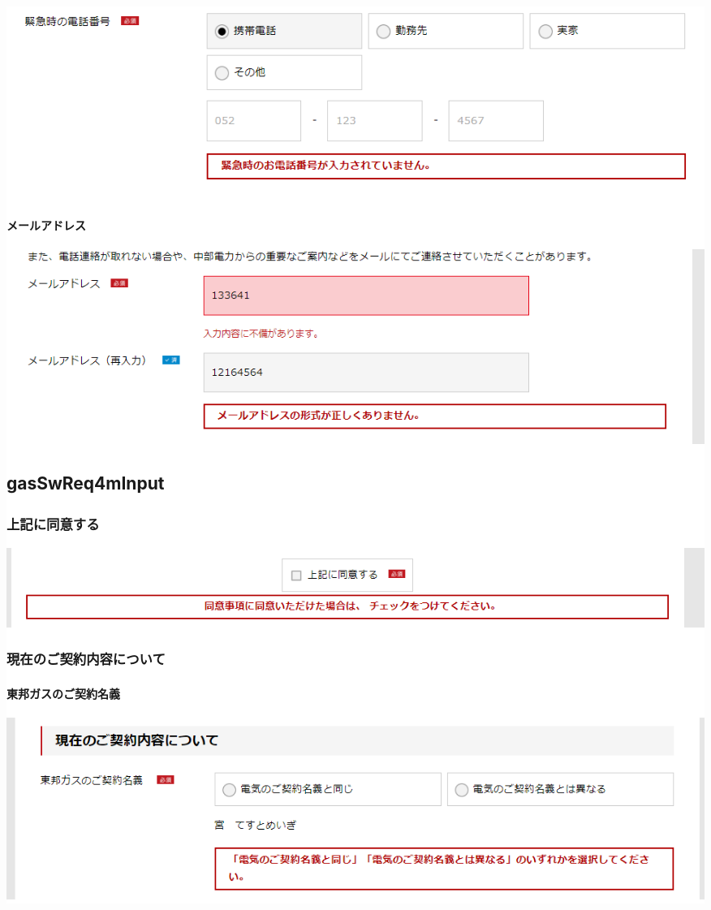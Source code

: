 ![image-20191128194738487](UI%E6%B5%8B%E8%AF%95.assets/image-20191128194738487.png)

####  メールアドレス 

![image-20191128195511880](UI%E6%B5%8B%E8%AF%95.assets/image-20191128195511880.png)

## gasSwReq4mInput

###  上記に同意する 

![image-20191203104915218](UI%E6%B5%8B%E8%AF%95.assets/image-20191203104915218.png)

### 現在のご契約内容について

####  東邦ガスのご契約名義 

![image-20191203105255683](UI%E6%B5%8B%E8%AF%95.assets/image-20191203105255683.png)
